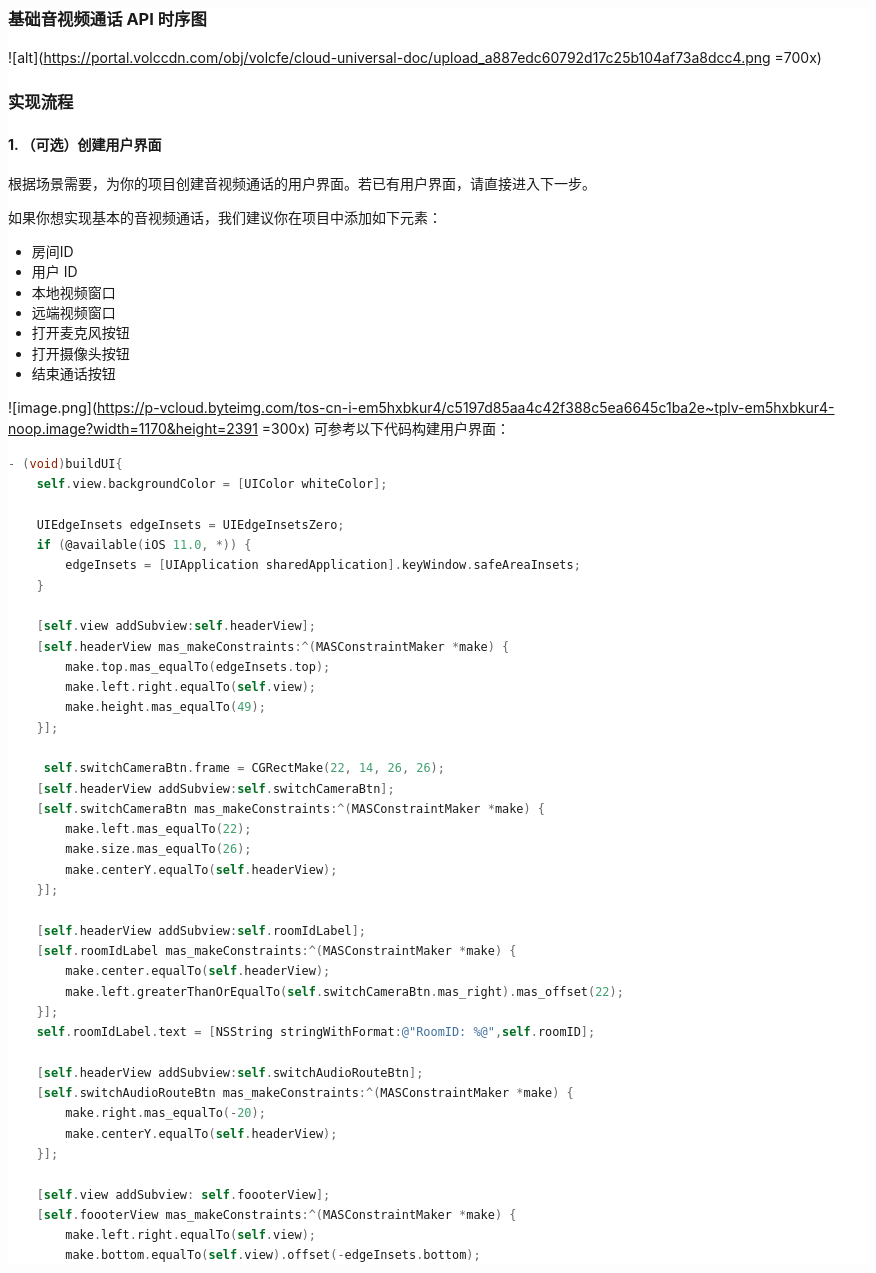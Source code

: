 ### 基础音视频通话 API 时序图

![alt](https://portal.volccdn.com/obj/volcfe/cloud-universal-doc/upload_a887edc60792d17c25b104af73a8dcc4.png =700x)

### 实现流程

#### 1\. （可选）创建用户界面

根据场景需要，为你的项目创建音视频通话的用户界面。若已有用户界面，请直接进入下一步。

如果你想实现基本的音视频通话，我们建议你在项目中添加如下元素：

*   房间ID
*   用户 ID
*   本地视频窗口
*   远端视频窗口
*   打开麦克风按钮
*   打开摄像头按钮
*   结束通话按钮
    

![image.png](https://p-vcloud.byteimg.com/tos-cn-i-em5hxbkur4/c5197d85aa4c42f388c5ea6645c1ba2e~tplv-em5hxbkur4-noop.image?width=1170&height=2391 =300x)
可参考以下代码构建用户界面：
```objectivec
- (void)buildUI{
    self.view.backgroundColor = [UIColor whiteColor];
    
    UIEdgeInsets edgeInsets = UIEdgeInsetsZero;
    if (@available(iOS 11.0, *)) {
        edgeInsets = [UIApplication sharedApplication].keyWindow.safeAreaInsets;
    }
    
    [self.view addSubview:self.headerView];
    [self.headerView mas_makeConstraints:^(MASConstraintMaker *make) {
        make.top.mas_equalTo(edgeInsets.top);
        make.left.right.equalTo(self.view);
        make.height.mas_equalTo(49);
    }];
    
     self.switchCameraBtn.frame = CGRectMake(22, 14, 26, 26);
    [self.headerView addSubview:self.switchCameraBtn];
    [self.switchCameraBtn mas_makeConstraints:^(MASConstraintMaker *make) {
        make.left.mas_equalTo(22);
        make.size.mas_equalTo(26);
        make.centerY.equalTo(self.headerView);
    }];
    
    [self.headerView addSubview:self.roomIdLabel];
    [self.roomIdLabel mas_makeConstraints:^(MASConstraintMaker *make) {
        make.center.equalTo(self.headerView);
        make.left.greaterThanOrEqualTo(self.switchCameraBtn.mas_right).mas_offset(22);
    }];
    self.roomIdLabel.text = [NSString stringWithFormat:@"RoomID: %@",self.roomID];
    
    [self.headerView addSubview:self.switchAudioRouteBtn];
    [self.switchAudioRouteBtn mas_makeConstraints:^(MASConstraintMaker *make) {
        make.right.mas_equalTo(-20);
        make.centerY.equalTo(self.headerView);
    }];
    
    [self.view addSubview: self.foooterView];
    [self.foooterView mas_makeConstraints:^(MASConstraintMaker *make) {
        make.left.right.equalTo(self.view);
        make.bottom.equalTo(self.view).offset(-edgeInsets.bottom);
```